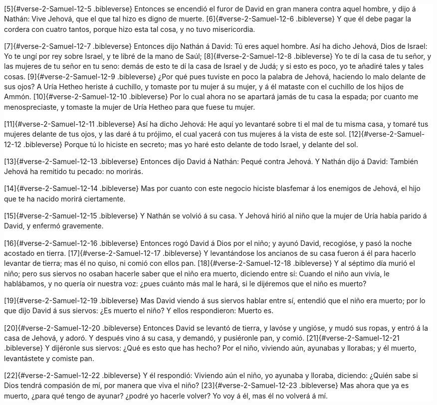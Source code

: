  
[5]{#verse-2-Samuel-12-5 .bibleverse} Entonces se encendió el furor de David en gran manera contra aquel hombre, y dijo á Nathán: Vive Jehová, que el que tal hizo es digno de muerte. 
[6]{#verse-2-Samuel-12-6 .bibleverse} Y que él debe pagar la cordera con cuatro tantos, porque hizo esta tal cosa, y no tuvo misericordia.

 
[7]{#verse-2-Samuel-12-7 .bibleverse} Entonces dijo Nathán á David: Tú eres aquel hombre. Así ha dicho Jehová, Dios de Israel: Yo te ungí por rey sobre Israel, y te libré de la mano de Saúl; 
[8]{#verse-2-Samuel-12-8 .bibleverse} Yo te dí la casa de tu señor, y las mujeres de tu señor en tu seno: demás de esto te dí la casa de Israel y de Judá; y si esto es poco, yo te añadiré tales y tales cosas. 
[9]{#verse-2-Samuel-12-9 .bibleverse} ¿Por qué pues tuviste en poco la palabra de Jehová, haciendo lo malo delante de sus ojos? A Uría Hetheo heriste á cuchillo, y tomaste por tu mujer á su mujer, y á él mataste con el cuchillo de los hijos de Ammón. 
[10]{#verse-2-Samuel-12-10 .bibleverse} Por lo cual ahora no se apartará jamás de tu casa la espada; por cuanto me menospreciaste, y tomaste la mujer de Uría Hetheo para que fuese tu mujer.

 
[11]{#verse-2-Samuel-12-11 .bibleverse} Así ha dicho Jehová: He aquí yo levantaré sobre ti el mal de tu misma casa, y tomaré tus mujeres delante de tus ojos, y las daré á tu prójimo, el cual yacerá con tus mujeres á la vista de este sol. 
[12]{#verse-2-Samuel-12-12 .bibleverse} Porque tú lo hiciste en secreto; mas yo haré esto delante de todo Israel, y delante del sol.

 
[13]{#verse-2-Samuel-12-13 .bibleverse} Entonces dijo David á Nathán: Pequé contra Jehová. Y Nathán dijo á David: También Jehová ha remitido tu pecado: no morirás.

 
[14]{#verse-2-Samuel-12-14 .bibleverse} Mas por cuanto con este negocio hiciste blasfemar á los enemigos de Jehová, el hijo que te ha nacido morirá ciertamente.

 
[15]{#verse-2-Samuel-12-15 .bibleverse} Y Nathán se volvió á su casa. Y Jehová hirió al niño que la mujer de Uría había parido á David, y enfermó gravemente.

 
[16]{#verse-2-Samuel-12-16 .bibleverse} Entonces rogó David á Dios por el niño; y ayunó David, recogióse, y pasó la noche acostado en tierra. 
[17]{#verse-2-Samuel-12-17 .bibleverse} Y levantándose los ancianos de su casa fueron á él para hacerlo levantar de tierra; mas él no quiso, ni comió con ellos pan. 
[18]{#verse-2-Samuel-12-18 .bibleverse} Y al séptimo día murió el niño; pero sus siervos no osaban hacerle saber que el niño era muerto, diciendo entre sí: Cuando el niño aun vivía, le hablábamos, y no quería oir nuestra voz: ¿pues cuánto más mal le hará, si le dijéremos que el niño es muerto?

 
[19]{#verse-2-Samuel-12-19 .bibleverse} Mas David viendo á sus siervos hablar entre sí, entendió que el niño era muerto; por lo que dijo David á sus siervos: ¿Es muerto el niño? Y ellos respondieron: Muerto es.

 
[20]{#verse-2-Samuel-12-20 .bibleverse} Entonces David se levantó de tierra, y lavóse y ungióse, y mudó sus ropas, y entró á la casa de Jehová, y adoró. Y después vino á su casa, y demandó, y pusiéronle pan, y comió. 
[21]{#verse-2-Samuel-12-21 .bibleverse} Y dijéronle sus siervos: ¿Qué es esto que has hecho? Por el niño, viviendo aún, ayunabas y llorabas; y él muerto, levantástete y comiste pan.

 
[22]{#verse-2-Samuel-12-22 .bibleverse} Y él respondió: Viviendo aún el niño, yo ayunaba y lloraba, diciendo: ¿Quién sabe si Dios tendrá compasión de mí, por manera que viva el niño? 
[23]{#verse-2-Samuel-12-23 .bibleverse} Mas ahora que ya es muerto, ¿para qué tengo de ayunar? ¿podré yo hacerle volver? Yo voy á él, mas él no volverá á mí.
